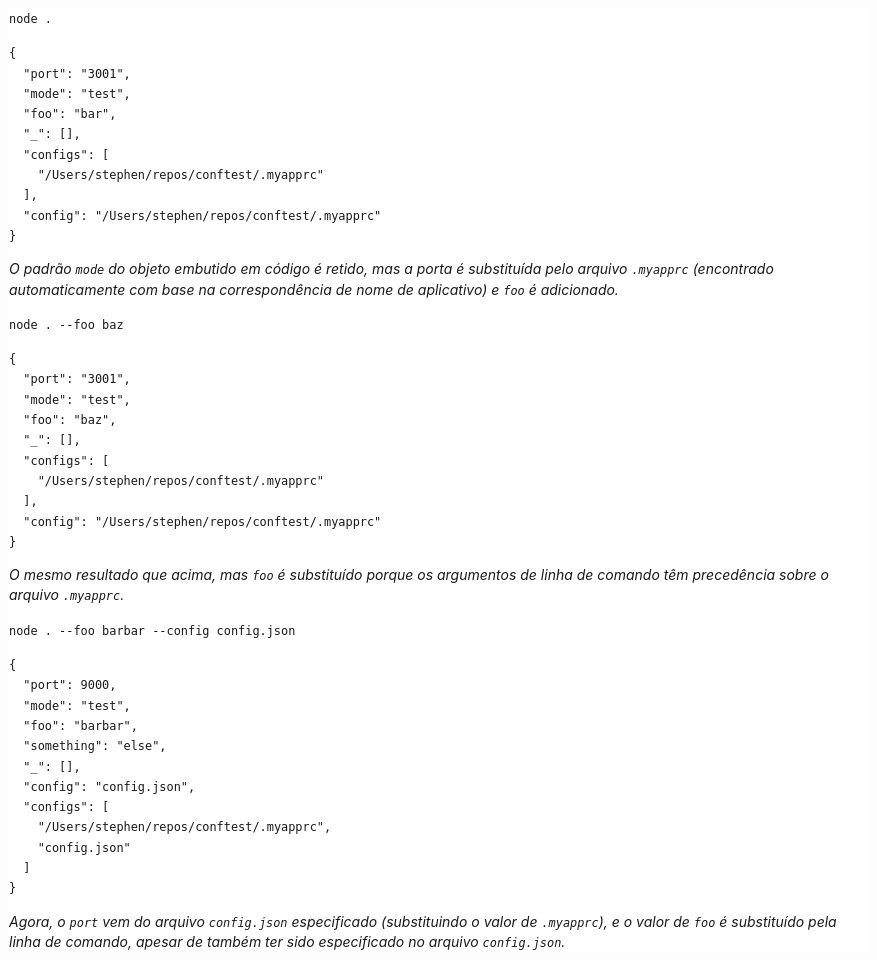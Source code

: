 `node .`
```
{
  "port": "3001",
  "mode": "test",
  "foo": "bar",
  "_": [],
  "configs": [
    "/Users/stephen/repos/conftest/.myapprc"
  ],
  "config": "/Users/stephen/repos/conftest/.myapprc"
}
```
*O padrão `mode` do objeto embutido em código é retido, mas a porta é substituída pelo arquivo `.myapprc` (encontrado automaticamente com base na correspondência de nome de aplicativo) e `foo` é adicionado.*


`node . --foo baz`
```
{
  "port": "3001",
  "mode": "test",
  "foo": "baz",
  "_": [],
  "configs": [
    "/Users/stephen/repos/conftest/.myapprc"
  ],
  "config": "/Users/stephen/repos/conftest/.myapprc"
}
```
*O mesmo resultado que acima, mas `foo` é substituído porque os argumentos de linha de comando têm precedência sobre o arquivo `.myapprc`.*

`node . --foo barbar --config config.json`
```
{
  "port": 9000,
  "mode": "test",
  "foo": "barbar",
  "something": "else",
  "_": [],
  "config": "config.json",
  "configs": [
    "/Users/stephen/repos/conftest/.myapprc",
    "config.json"
  ]
}
```
*Agora, o `port` vem do arquivo `config.json` especificado (substituindo o valor de `.myapprc`), e o valor de `foo` é substituído pela linha de comando, apesar de também ter sido especificado no arquivo `config.json`.*
 
